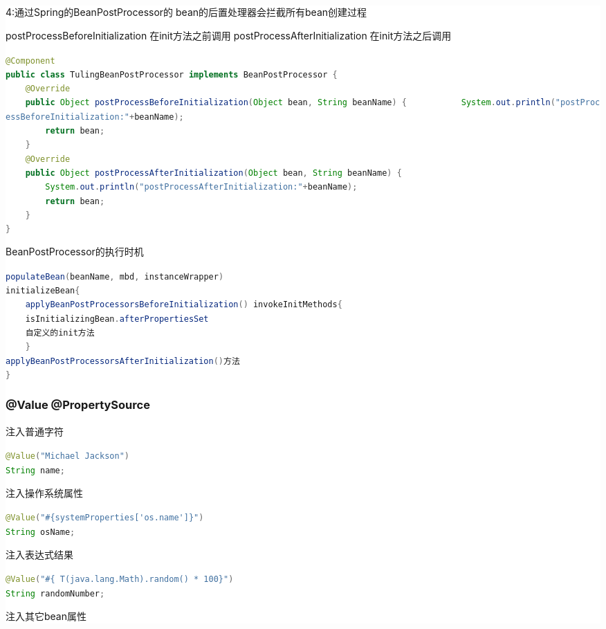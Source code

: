 4:通过Spring的BeanPostProcessor的 bean的后置处理器会拦截所有bean创建过程

postProcessBeforeInitialization 在init方法之前调用
postProcessAfterInitialization 在init方法之后调用

```java
@Component
public class TulingBeanPostProcessor implements BeanPostProcessor {
    @Override
    public Object postProcessBeforeInitialization(Object bean, String beanName) {  			System.out.println("postProcessBeforeInitialization:"+beanName);
    	return bean; 
    }
    @Override
    public Object postProcessAfterInitialization(Object bean, String beanName) {
 		System.out.println("postProcessAfterInitialization:"+beanName);
    	return bean; 
    }
}
```

BeanPostProcessor的执行时机

```java
populateBean(beanName, mbd, instanceWrapper) 
initializeBean{
	applyBeanPostProcessorsBeforeInitialization() invokeInitMethods{
	isInitializingBean.afterPropertiesSet
	自定义的init方法 
    }
applyBeanPostProcessorsAfterInitialization()方法 
}
```

### @Value @PropertySource

注入普通字符

```java
@Value("Michael Jackson")
String name;
```

注入操作系统属性

```java
@Value("#{systemProperties['os.name']}")
String osName;
```

注入表达式结果

```java
@Value("#{ T(java.lang.Math).random() * 100}")
String randomNumber;
```

注入其它bean属性
